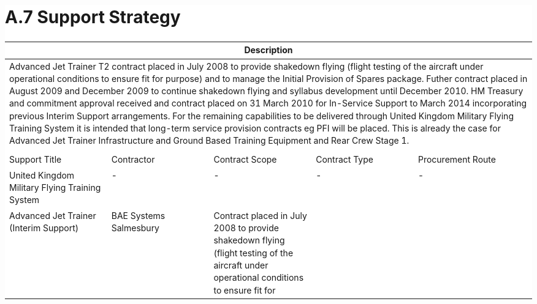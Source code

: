 # A.7 Support Strategy

<table style="width:100%;">
<colgroup>
<col style="width: 19%" />
<col style="width: 19%" />
<col style="width: 19%" />
<col style="width: 19%" />
<col style="width: 22%" />
</colgroup>
<thead>
<tr>
<th colspan="5">
Description
</th>
</tr>
</thead>
<tbody>
<tr>
<td colspan="5">
Advanced Jet Trainer T2 contract placed in July 2008 to provide shakedown flying (flight testing of the aircraft under operational conditions to ensure fit for purpose) and to manage the Initial Provision of Spares package. Futher contract placed in August 2009 and December 2009 to continue shakedown flying and syllabus development until December 2010. HM Treasury and commitment approval received and contract placed on 31 March 2010 for In-Service Support to March 2014 incorporating previous Interim Support arrangements. For the remaining capabilities to be delivered through United Kingdom Military Flying Training System it is intended that long-term service provision contracts eg PFI will be placed. This is already the case for Advanced Jet Trainer Infrastructure and Ground Based Training Equipment and Rear Crew Stage 1.
</td>
</tr>
<tr>
<td colspan="5"></td>
</tr>
<tr>
<td>Support Title</td>
<td>Contractor</td>
<td>
Contract Scope
</td>
<td>Contract Type</td>
<td>
Procurement Route
</td>
</tr>
<tr>
<td>United Kingdom Military Flying Training System</td>
<td>-</td>
<td>-</td>
<td>-</td>
<td>
-
</td>
</tr>
<tr>
<td>Advanced Jet Trainer (Interim Support)</td>
<td>BAE Systems Salmesbury</td>
<td>
Contract placed in July 2008 to provide shakedown flying (flight testing of the aircraft under operational conditions to ensure fit for
